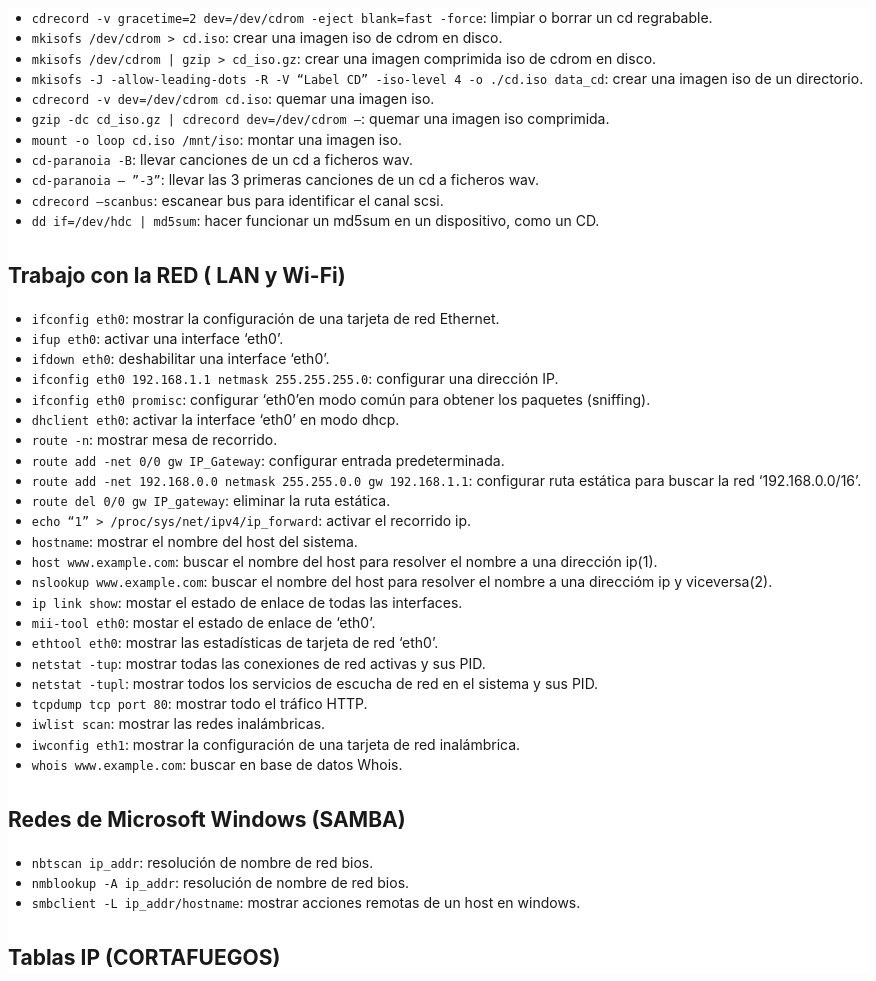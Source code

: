 
 - `cdrecord -v gracetime=2 dev=/dev/cdrom -eject blank=fast -force`: limpiar o borrar un cd regrabable.
 - `mkisofs /dev/cdrom > cd.iso`: crear una imagen iso de cdrom en disco.
 - `mkisofs /dev/cdrom | gzip > cd_iso.gz`: crear una imagen comprimida iso de cdrom en disco.
 - `mkisofs -J -allow-leading-dots -R -V “Label CD” -iso-level 4 -o ./cd.iso data_cd`: crear una imagen iso de un directorio.
 - `cdrecord -v dev=/dev/cdrom cd.iso`: quemar una imagen iso.
 - `gzip -dc cd_iso.gz | cdrecord dev=/dev/cdrom –`: quemar una imagen iso comprimida.
 - `mount -o loop cd.iso /mnt/iso`: montar una imagen iso.
 - `cd-paranoia -B`: llevar canciones de un cd a ficheros wav.
 - `cd-paranoia – ”-3”`: llevar las 3 primeras canciones de un cd a ficheros wav.
 - `cdrecord –scanbus`: escanear bus para identificar el canal scsi.
 - `dd if=/dev/hdc | md5sum`: hacer funcionar un md5sum en un dispositivo, como un CD.

## Trabajo con la RED ( LAN y Wi-Fi)


 - `ifconfig eth0`: mostrar la configuración de una tarjeta de red Ethernet.
 - `ifup eth0`: activar una interface ‘eth0’.
 - `ifdown eth0`: deshabilitar una interface ‘eth0’.
 - `ifconfig eth0 192.168.1.1 netmask 255.255.255.0`: configurar una dirección IP.
 - `ifconfig eth0 promisc`: configurar ‘eth0’en modo común para obtener los paquetes (sniffing).
 - `dhclient eth0`: activar la interface ‘eth0’ en modo dhcp.
 - `route -n`: mostrar mesa de recorrido.
 - `route add -net 0/0 gw IP_Gateway`: configurar entrada predeterminada.
 - `route add -net 192.168.0.0 netmask 255.255.0.0 gw 192.168.1.1`: configurar ruta estática para buscar la red ‘192.168.0.0/16’.
 - `route del 0/0 gw IP_gateway`: eliminar la ruta estática.
 - `echo “1” > /proc/sys/net/ipv4/ip_forward`: activar el recorrido ip.
 - `hostname`: mostrar el nombre del host del sistema.
 - `host www.example.com`: buscar el nombre del host para resolver el nombre a una dirección ip(1).
 - `nslookup www.example.com`: buscar el nombre del host para resolver el nombre a una direccióm ip y viceversa(2).
 - `ip link show`: mostar el estado de enlace de todas las interfaces.
 - `mii-tool eth0`: mostar el estado de enlace de ‘eth0’.
 - `ethtool eth0`: mostrar las estadísticas de tarjeta de red ‘eth0’.
 - `netstat -tup`: mostrar todas las conexiones de red activas y sus PID.
 - `netstat -tupl`: mostrar todos los servicios de escucha de red en el sistema y sus PID.
 - `tcpdump tcp port 80`: mostrar todo el tráfico HTTP.
 - `iwlist scan`: mostrar las redes inalámbricas.
 - `iwconfig eth1`: mostrar la configuración de una tarjeta de red inalámbrica.
 - `whois www.example.com`: buscar en base de datos Whois.

## Redes de Microsoft Windows (SAMBA)


 - `nbtscan ip_addr`: resolución de nombre de red bios.
 - `nmblookup -A ip_addr`: resolución de nombre de red bios.
 - `smbclient -L ip_addr/hostname`: mostrar acciones remotas de un host en windows.

## Tablas IP (CORTAFUEGOS)

